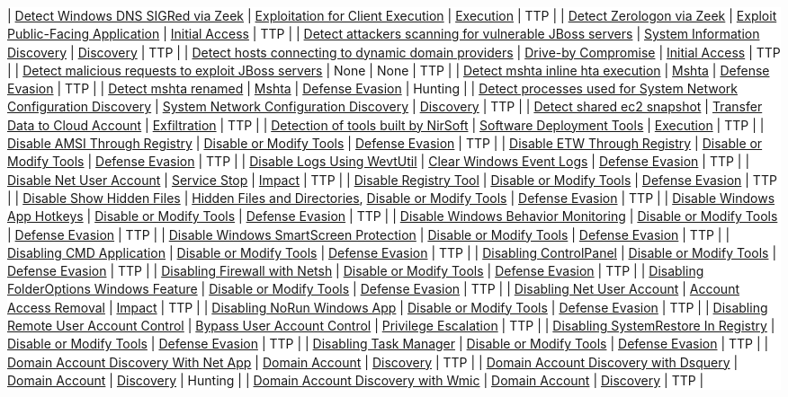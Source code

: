 | [Detect Windows DNS SIGRed via Zeek](/network/detect_windows_dns_sigred_via_zeek/) | [Exploitation for Client Execution](/tags/#exploitation-for-client-execution) | [Execution](/tags/#execution) | TTP |
| [Detect Zerologon via Zeek](/network/detect_zerologon_via_zeek/) | [Exploit Public-Facing Application](/tags/#exploit-public-facing-application) | [Initial Access](/tags/#initial-access) | TTP |
| [Detect attackers scanning for vulnerable JBoss servers](/web/detect_attackers_scanning_for_vulnerable_jboss_servers/) | [System Information Discovery](/tags/#system-information-discovery) | [Discovery](/tags/#discovery) | TTP |
| [Detect hosts connecting to dynamic domain providers](/network/detect_hosts_connecting_to_dynamic_domain_providers/) | [Drive-by Compromise](/tags/#drive-by-compromise) | [Initial Access](/tags/#initial-access) | TTP |
| [Detect malicious requests to exploit JBoss servers]() | None | None | TTP |
| [Detect mshta inline hta execution](/endpoint/detect_mshta_inline_hta_execution/) | [Mshta](/tags/#mshta) | [Defense Evasion](/tags/#defense-evasion) | TTP |
| [Detect mshta renamed](/endpoint/detect_mshta_renamed/) | [Mshta](/tags/#mshta) | [Defense Evasion](/tags/#defense-evasion) | Hunting |
| [Detect processes used for System Network Configuration Discovery](/endpoint/detect_processes_used_for_system_network_configuration_discovery/) | [System Network Configuration Discovery](/tags/#system-network-configuration-discovery) | [Discovery](/tags/#discovery) | TTP |
| [Detect shared ec2 snapshot](/cloud/detect_shared_ec2_snapshot/) | [Transfer Data to Cloud Account](/tags/#transfer-data-to-cloud-account) | [Exfiltration](/tags/#exfiltration) | TTP |
| [Detection of tools built by NirSoft](/endpoint/detection_of_tools_built_by_nirsoft/) | [Software Deployment Tools](/tags/#software-deployment-tools) | [Execution](/tags/#execution) | TTP |
| [Disable AMSI Through Registry](/endpoint/disable_amsi_through_registry/) | [Disable or Modify Tools](/tags/#disable-or-modify-tools) | [Defense Evasion](/tags/#defense-evasion) | TTP |
| [Disable ETW Through Registry](/endpoint/disable_etw_through_registry/) | [Disable or Modify Tools](/tags/#disable-or-modify-tools) | [Defense Evasion](/tags/#defense-evasion) | TTP |
| [Disable Logs Using WevtUtil](/endpoint/disable_logs_using_wevtutil/) | [Clear Windows Event Logs](/tags/#clear-windows-event-logs) | [Defense Evasion](/tags/#defense-evasion) | TTP |
| [Disable Net User Account](/endpoint/disable_net_user_account/) | [Service Stop](/tags/#service-stop) | [Impact](/tags/#impact) | TTP |
| [Disable Registry Tool](/endpoint/disable_registry_tool/) | [Disable or Modify Tools](/tags/#disable-or-modify-tools) | [Defense Evasion](/tags/#defense-evasion) | TTP |
| [Disable Show Hidden Files](/endpoint/disable_show_hidden_files/) | [Hidden Files and Directories](/tags/#hidden-files-and-directories), [Disable or Modify Tools](/tags/#disable-or-modify-tools) | [Defense Evasion](/tags/#defense-evasion) | TTP |
| [Disable Windows App Hotkeys](/endpoint/disable_windows_app_hotkeys/) | [Disable or Modify Tools](/tags/#disable-or-modify-tools) | [Defense Evasion](/tags/#defense-evasion) | TTP |
| [Disable Windows Behavior Monitoring](/endpoint/disable_windows_behavior_monitoring/) | [Disable or Modify Tools](/tags/#disable-or-modify-tools) | [Defense Evasion](/tags/#defense-evasion) | TTP |
| [Disable Windows SmartScreen Protection](/endpoint/disable_windows_smartscreen_protection/) | [Disable or Modify Tools](/tags/#disable-or-modify-tools) | [Defense Evasion](/tags/#defense-evasion) | TTP |
| [Disabling CMD Application](/endpoint/disabling_cmd_application/) | [Disable or Modify Tools](/tags/#disable-or-modify-tools) | [Defense Evasion](/tags/#defense-evasion) | TTP |
| [Disabling ControlPanel](/endpoint/disabling_controlpanel/) | [Disable or Modify Tools](/tags/#disable-or-modify-tools) | [Defense Evasion](/tags/#defense-evasion) | TTP |
| [Disabling Firewall with Netsh](/endpoint/disabling_firewall_with_netsh/) | [Disable or Modify Tools](/tags/#disable-or-modify-tools) | [Defense Evasion](/tags/#defense-evasion) | TTP |
| [Disabling FolderOptions Windows Feature](/endpoint/disabling_folderoptions_windows_feature/) | [Disable or Modify Tools](/tags/#disable-or-modify-tools) | [Defense Evasion](/tags/#defense-evasion) | TTP |
| [Disabling Net User Account](/endpoint/disabling_net_user_account/) | [Account Access Removal](/tags/#account-access-removal) | [Impact](/tags/#impact) | TTP |
| [Disabling NoRun Windows App](/endpoint/disabling_norun_windows_app/) | [Disable or Modify Tools](/tags/#disable-or-modify-tools) | [Defense Evasion](/tags/#defense-evasion) | TTP |
| [Disabling Remote User Account Control](/endpoint/disabling_remote_user_account_control/) | [Bypass User Account Control](/tags/#bypass-user-account-control) | [Privilege Escalation](/tags/#privilege-escalation) | TTP |
| [Disabling SystemRestore In Registry](/endpoint/disabling_systemrestore_in_registry/) | [Disable or Modify Tools](/tags/#disable-or-modify-tools) | [Defense Evasion](/tags/#defense-evasion) | TTP |
| [Disabling Task Manager](/endpoint/disabling_task_manager/) | [Disable or Modify Tools](/tags/#disable-or-modify-tools) | [Defense Evasion](/tags/#defense-evasion) | TTP |
| [Domain Account Discovery With Net App](/endpoint/domain_account_discovery_with_net_app/) | [Domain Account](/tags/#domain-account) | [Discovery](/tags/#discovery) | TTP |
| [Domain Account Discovery with Dsquery](/endpoint/domain_account_discovery_with_dsquery/) | [Domain Account](/tags/#domain-account) | [Discovery](/tags/#discovery) | Hunting |
| [Domain Account Discovery with Wmic](/endpoint/domain_account_discovery_with_wmic/) | [Domain Account](/tags/#domain-account) | [Discovery](/tags/#discovery) | TTP |